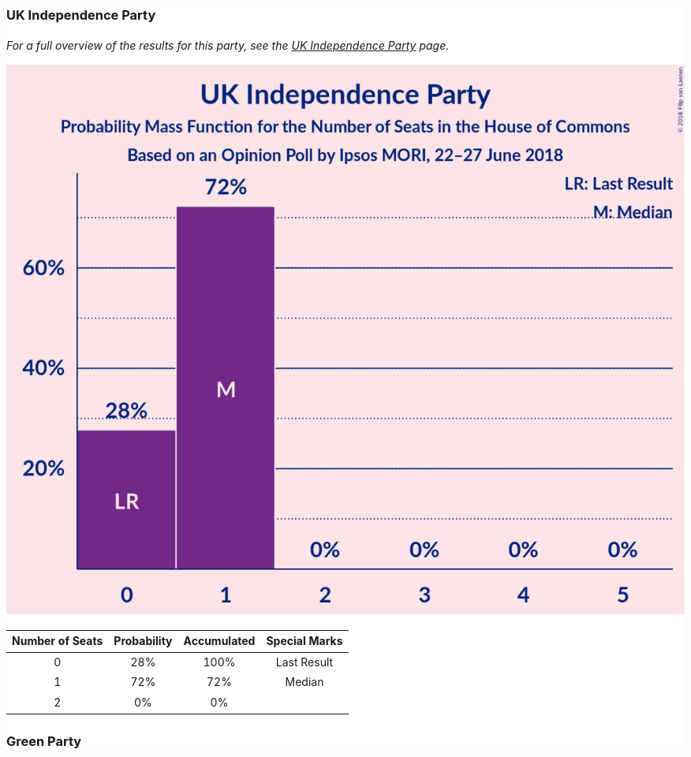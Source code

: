 ### UK Independence Party

*For a full overview of the results for this party, see the [UK Independence Party](party-ukindependenceparty.html) page.*

![Graph with seats probability mass function not yet produced](2018-06-27-IpsosMORI-seats-pmf-ukindependenceparty.png "Seats Probability Mass Function")

| Number of Seats | Probability | Accumulated | Special Marks |
|:---------------:|:-----------:|:-----------:|:-------------:|
| 0 | 28% | 100% | Last Result |
| 1 | 72% | 72% | Median |
| 2 | 0% | 0% |  |

### Green Party
